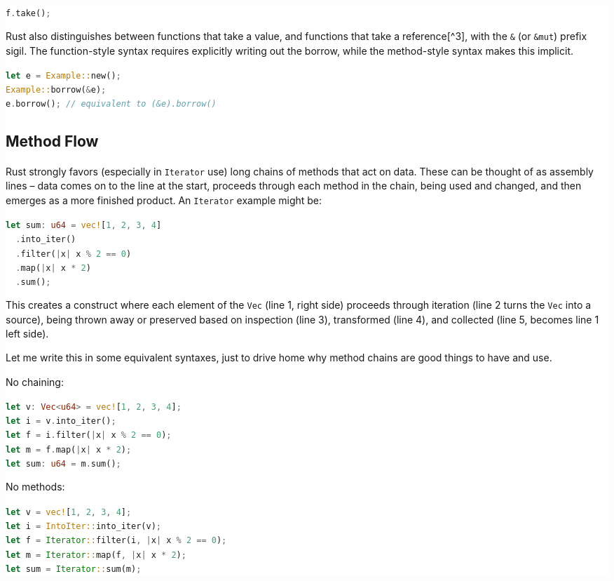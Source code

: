```rust
f.take();
```

Rust also distinguishes between functions that take a value, and functions that
take a reference[^3], with the `&` (or `&mut`) prefix sigil. The function-style
syntax requires explicitly writing out the borrow, while the method-style syntax
makes this implicit.

```rust
let e = Example::new();
Example::borrow(&e);
e.borrow(); // equivalent to (&e).borrow()
```

## Method Flow

Rust strongly favors (especially in `Iterator` use) long chains of methods that
act on data. These can be thought of as assembly lines – data comes on to the
line at the start, proceeds through each method in the chain, being used and
changed, and then emerges as a more finished product. An `Iterator` example
might be:

```rust
let sum: u64 = vec![1, 2, 3, 4]
  .into_iter()
  .filter(|x| x % 2 == 0)
  .map(|x| x * 2)
  .sum();
```

This creates a construct where each element of the `Vec` (line 1, right side)
proceeds through iteration (line 2 turns the `Vec` into a source), being thrown
away or preserved based on inspection (line 3), transformed (line 4), and
collected (line 5, becomes line 1 left side).

Let me write this in some equivalent syntaxes, just to drive home why method
chains are good things to have and use.

No chaining:

```rust
let v: Vec<u64> = vec![1, 2, 3, 4];
let i = v.into_iter();
let f = i.filter(|x| x % 2 == 0);
let m = f.map(|x| x * 2);
let sum: u64 = m.sum();
```

No methods:

```rust
let v = vec![1, 2, 3, 4];
let i = IntoIter::into_iter(v);
let f = Iterator::filter(i, |x| x % 2 == 0);
let m = Iterator::map(f, |x| x * 2);
let sum = Iterator::sum(m);
```


[^4]: Expressing only the base name of a generic type requires a language
[^5]: It turns out, programs follow a really useful heuristic of “if you haven’t
[^6]: You’ve reached the end of the bonus content! You’re *really* free!
[cdecl]: https://cdecl.org/
[jck]: https://forums.swift.org/t/se-0235-add-result-to-the-standard-library/17752/126?u=joe_groff
[`tap`]: https://myrrlyn.net/crates/tap
[`Option`]: https://doc.rust-lang.org/std/option/enum.Option.html
[`Result`]: https://doc.rust-lang.org/std/result/enum.Result.html